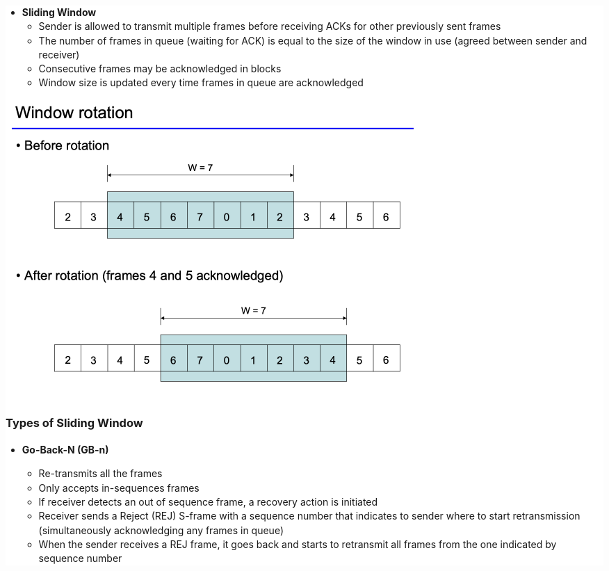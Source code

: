 - **Sliding Window**
    - Sender is allowed to transmit multiple frames before receiving ACKs for other previously sent frames
    - The number of frames in queue (waiting for ACK) is equal to the size of the window in use (agreed between sender and receiver)
    - Consecutive frames may be acknowledged in blocks
    - Window size is updated every time frames in queue are acknowledged

![windowrotation](/assets/images/windowrotation.png)


### Types of Sliding Window

- **Go-Back-N (GB-n)**

    - Re-transmits all the frames
    - Only accepts in-sequences frames
    - If receiver detects an out of sequence frame, a recovery action is initiated
    - Receiver sends a Reject (REJ) S-frame with a sequence number that indicates to sender where to start retransmission (simultaneously acknowledging any frames in queue)
    - When the sender receives a REJ frame, it goes back and starts to retransmit all frames from the one indicated by sequence number
